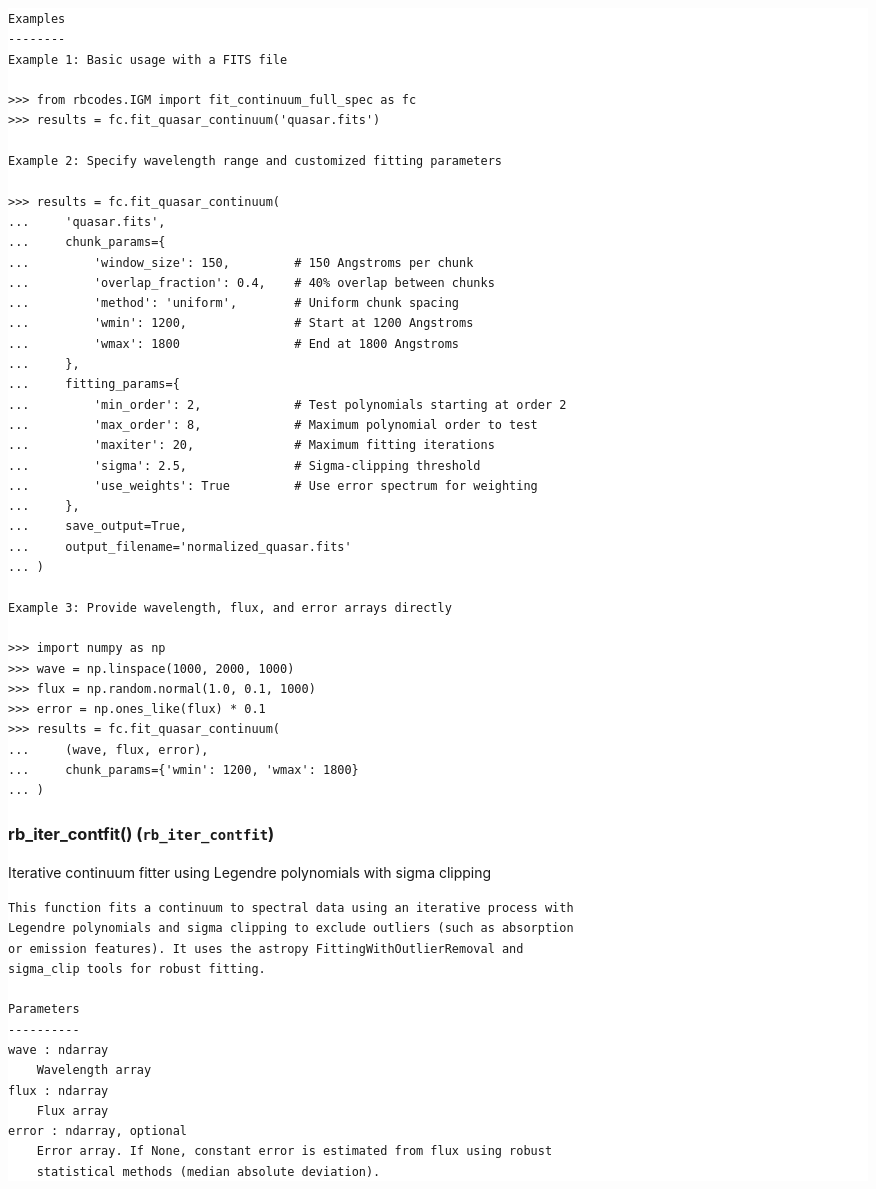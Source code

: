     
    Examples
    --------
    Example 1: Basic usage with a FITS file
    
    >>> from rbcodes.IGM import fit_continuum_full_spec as fc
    >>> results = fc.fit_quasar_continuum('quasar.fits')
    
    Example 2: Specify wavelength range and customized fitting parameters
    
    >>> results = fc.fit_quasar_continuum(
    ...     'quasar.fits',
    ...     chunk_params={
    ...         'window_size': 150,         # 150 Angstroms per chunk
    ...         'overlap_fraction': 0.4,    # 40% overlap between chunks
    ...         'method': 'uniform',        # Uniform chunk spacing
    ...         'wmin': 1200,               # Start at 1200 Angstroms
    ...         'wmax': 1800                # End at 1800 Angstroms
    ...     },
    ...     fitting_params={
    ...         'min_order': 2,             # Test polynomials starting at order 2
    ...         'max_order': 8,             # Maximum polynomial order to test
    ...         'maxiter': 20,              # Maximum fitting iterations
    ...         'sigma': 2.5,               # Sigma-clipping threshold
    ...         'use_weights': True         # Use error spectrum for weighting
    ...     },
    ...     save_output=True,
    ...     output_filename='normalized_quasar.fits'
    ... )
    
    Example 3: Provide wavelength, flux, and error arrays directly
    
    >>> import numpy as np
    >>> wave = np.linspace(1000, 2000, 1000)
    >>> flux = np.random.normal(1.0, 0.1, 1000)
    >>> error = np.ones_like(flux) * 0.1
    >>> results = fc.fit_quasar_continuum(
    ...     (wave, flux, error),
    ...     chunk_params={'wmin': 1200, 'wmax': 1800}
    ... )

### rb_iter_contfit() (`rb_iter_contfit`)

Iterative continuum fitter using Legendre polynomials with sigma clipping
    
    This function fits a continuum to spectral data using an iterative process with 
    Legendre polynomials and sigma clipping to exclude outliers (such as absorption 
    or emission features). It uses the astropy FittingWithOutlierRemoval and 
    sigma_clip tools for robust fitting.
    
    Parameters
    ----------
    wave : ndarray
        Wavelength array
    flux : ndarray
        Flux array 
    error : ndarray, optional
        Error array. If None, constant error is estimated from flux using robust
        statistical methods (median absolute deviation).
    